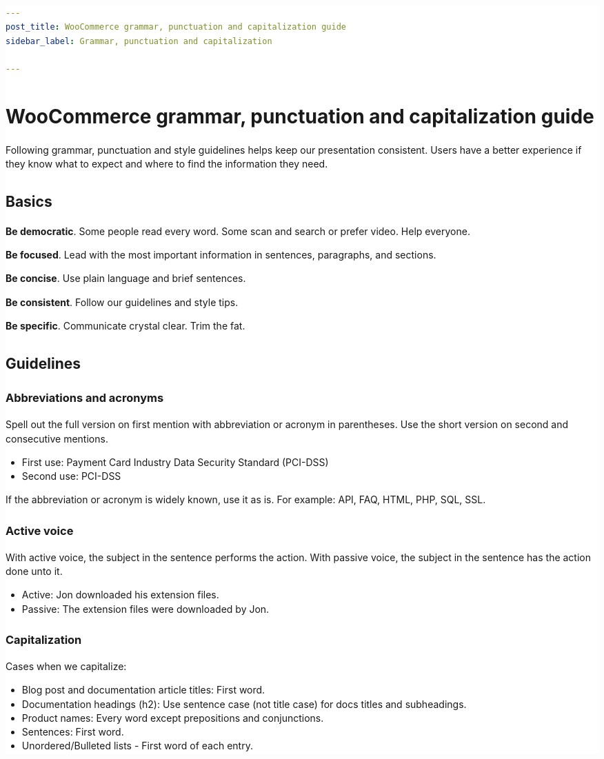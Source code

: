 ```yaml
---
post_title: WooCommerce grammar, punctuation and capitalization guide
sidebar_label: Grammar, punctuation and capitalization

---
```


# WooCommerce grammar, punctuation and capitalization guide

Following grammar, punctuation and style guidelines helps keep our presentation consistent. Users have a better experience if they know what to expect and where to find the information they need.

## Basics

**Be democratic**. Some people read every word. Some scan and search or prefer video. Help everyone.

**Be focused**. Lead with the most important information in sentences, paragraphs, and sections.

**Be concise**. Use plain language and brief sentences.

**Be consistent**. Follow our guidelines and style tips.

**Be specific**. Communicate crystal clear. Trim the fat.

## Guidelines

### Abbreviations and acronyms

Spell out the full version on first mention with abbreviation or acronym in parentheses. Use the short version on second and consecutive mentions.

- First use: Payment Card Industry Data Security Standard (PCI-DSS)
- Second use: PCI-DSS

If the abbreviation or acronym is widely known, use it as is. For example: API, FAQ, HTML, PHP, SQL, SSL.

### Active voice

With active voice, the subject in the sentence performs the action. With passive voice, the subject in the sentence has the action done unto it.

- Active: Jon downloaded his extension files.
- Passive: The extension files were downloaded by Jon.

### Capitalization

Cases when we capitalize:

- Blog post and documentation article titles: First word.
- Documentation headings (h2): Use sentence case (not title case) for docs titles and subheadings. 
- Product names: Every word except prepositions and conjunctions.
- Sentences: First word.
- Unordered/Bulleted lists - First word of each entry.
